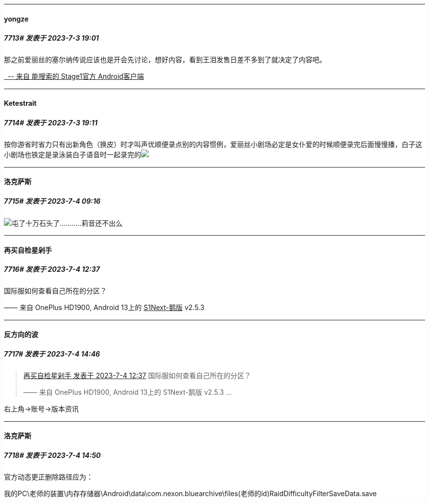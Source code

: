 *****

####  yongze  
##### 7713#       发表于 2023-7-3 19:01

那之前爱丽丝的塞尔纳传说应该也是开会先讨论，想好内容，看到王泪发售日差不多到了就决定了内容吧。

[  -- 来自 能搜索的 Stage1官方 Android客户端](https://www.coolapk.com/apk/140634)


*****

####  Ketestrait  
##### 7714#       发表于 2023-7-3 19:11

按你游省时省力只有出新角色（换皮）时才叫声优顺便录点别的内容惯例，爱丽丝小剧场必定是女仆爱的时候顺便录完后面慢慢播，白子这小剧场也铁定是录泳装白子语音时一起录完的<img src="https://static.saraba1st.com/image/smiley/face2017/053.png" referrerpolicy="no-referrer">


*****

####  洛克萨斯  
##### 7715#       发表于 2023-7-4 09:16

<img src="https://static.saraba1st.com/image/smiley/face2017/068.png" referrerpolicy="no-referrer">屯了十万石头了...........莉音还不出么


*****

####  再买自检星剁手  
##### 7716#       发表于 2023-7-4 12:37

国际服如何查看自己所在的分区？

—— 来自 OnePlus HD1900, Android 13上的 [S1Next-鹅版](https://github.com/ykrank/S1-Next/releases) v2.5.3


*****

####  反方向的波  
##### 7717#       发表于 2023-7-4 14:46

<blockquote><a href="httphttps://bbs.saraba1st.com/2b/forum.php?mod=redirect&amp;goto=findpost&amp;pid=61543820&amp;ptid=1986197" target="_blank">再买自检星剁手 发表于 2023-7-4 12:37</a>
国际服如何查看自己所在的分区？

—— 来自 OnePlus HD1900, Android 13上的 S1Next-鹅版 v2.5.3 ...</blockquote>
右上角→账号→版本资讯

*****

####  洛克萨斯  
##### 7718#       发表于 2023-7-4 14:50

官方动态更正删除路径应为：

我的PC\老师的装置\内存存储器\Android\data\com.nexon.bluearchive\files\(老师的id)RaidDifficultyFilterSaveData.save
